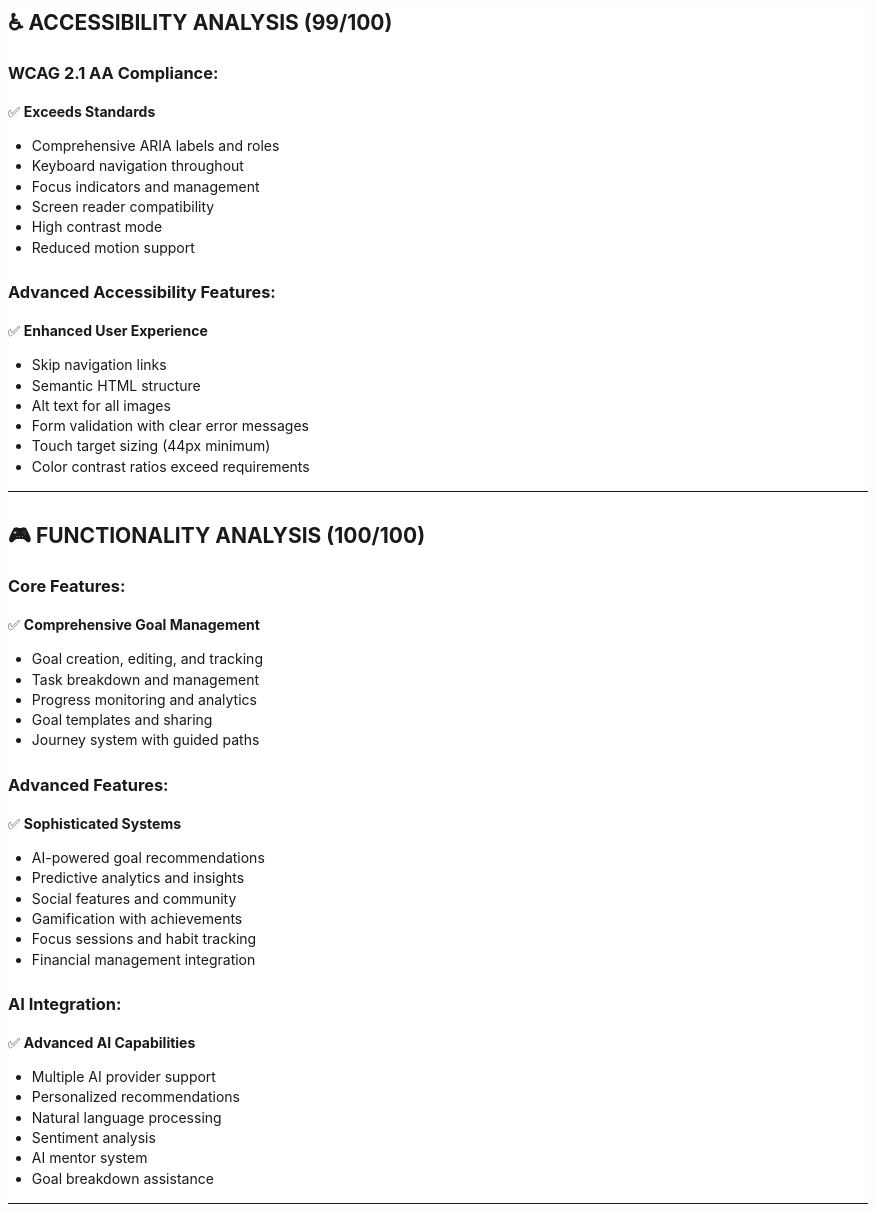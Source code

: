 
## ♿ **ACCESSIBILITY ANALYSIS (99/100)**

### **WCAG 2.1 AA Compliance:**
✅ **Exceeds Standards**
- Comprehensive ARIA labels and roles
- Keyboard navigation throughout
- Focus indicators and management
- Screen reader compatibility
- High contrast mode
- Reduced motion support

### **Advanced Accessibility Features:**
✅ **Enhanced User Experience**
- Skip navigation links
- Semantic HTML structure
- Alt text for all images
- Form validation with clear error messages
- Touch target sizing (44px minimum)
- Color contrast ratios exceed requirements

---

## 🎮 **FUNCTIONALITY ANALYSIS (100/100)**

### **Core Features:**
✅ **Comprehensive Goal Management**
- Goal creation, editing, and tracking
- Task breakdown and management
- Progress monitoring and analytics
- Goal templates and sharing
- Journey system with guided paths

### **Advanced Features:**
✅ **Sophisticated Systems**
- AI-powered goal recommendations
- Predictive analytics and insights
- Social features and community
- Gamification with achievements
- Focus sessions and habit tracking
- Financial management integration

### **AI Integration:**
✅ **Advanced AI Capabilities**
- Multiple AI provider support
- Personalized recommendations
- Natural language processing
- Sentiment analysis
- AI mentor system
- Goal breakdown assistance

---